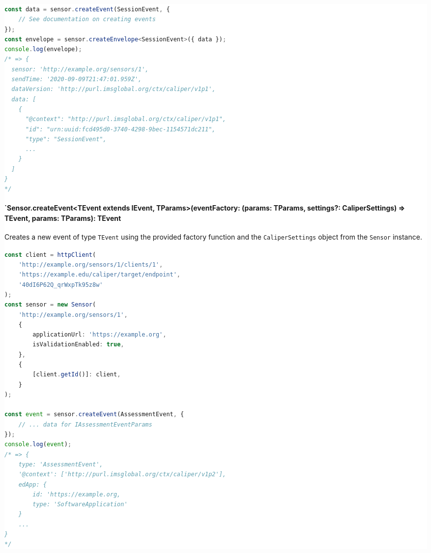 ```ts
const data = sensor.createEvent(SessionEvent, {
	// See documentation on creating events
});
const envelope = sensor.createEnvelope<SessionEvent>({ data });
console.log(envelope);
/* => {
  sensor: 'http://example.org/sensors/1',
  sendTime: '2020-09-09T21:47:01.959Z',
  dataVersion: 'http://purl.imsglobal.org/ctx/caliper/v1p1',
  data: [
    {
      "@context": "http://purl.imsglobal.org/ctx/caliper/v1p1",
      "id": "urn:uuid:fcd495d0-3740-4298-9bec-1154571dc211",
      "type": "SessionEvent",
      ...
    }
  ]
}
*/
```

#### `Sensor.createEvent<TEvent extends IEvent, TParams>(eventFactory: (params: TParams, settings?: CaliperSettings) => TEvent, params: TParams): TEvent

Creates a new event of type `TEvent` using the provided factory function and the `CaliperSettings` object from the `Sensor` instance.

```ts
const client = httpClient(
	'http://example.org/sensors/1/clients/1',
	'https://example.edu/caliper/target/endpoint',
	'40dI6P62Q_qrWxpTk95z8w'
);
const sensor = new Sensor(
	'http://example.org/sensors/1',
	{
		applicationUrl: 'https://example.org',
		isValidationEnabled: true,
	},
	{
		[client.getId()]: client,
	}
);

const event = sensor.createEvent(AssessmentEvent, {
	// ... data for IAssessmentEventParams
});
console.log(event);
/* => {
	type: 'AssessmentEvent',
	'@context': ['http://purl.imsglobal.org/ctx/caliper/v1p2'],
	edApp: {
		id: 'https://example.org,
		type: 'SoftwareApplication'
	}
	...
}
*/
```
